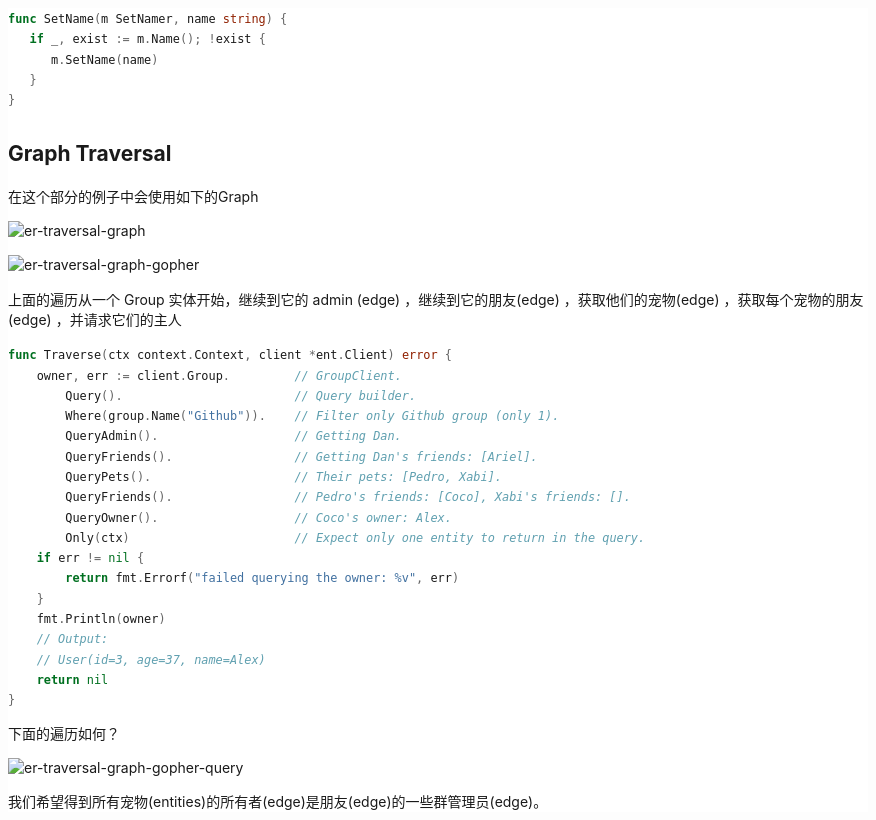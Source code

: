 ```go
func SetName(m SetNamer, name string) {
   if _, exist := m.Name(); !exist {
      m.SetName(name)
   }
}
```



## Graph Traversal

在这个部分的例子中会使用如下的Graph

![er-traversal-graph](/home/fan/桌面/er_traversal_graph.png)







![er-traversal-graph-gopher](/home/fan/桌面/er_traversal_graph_gopher.png)





上面的遍历从一个 Group 实体开始，继续到它的 admin (edge) ，继续到它的朋友(edge) ，获取他们的宠物(edge) ，获取每个宠物的朋友(edge) ，并请求它们的主人

```go
func Traverse(ctx context.Context, client *ent.Client) error {
    owner, err := client.Group.         // GroupClient.
        Query().                        // Query builder.
        Where(group.Name("Github")).    // Filter only Github group (only 1).
        QueryAdmin().                   // Getting Dan.
        QueryFriends().                 // Getting Dan's friends: [Ariel].
        QueryPets().                    // Their pets: [Pedro, Xabi].
        QueryFriends().                 // Pedro's friends: [Coco], Xabi's friends: [].
        QueryOwner().                   // Coco's owner: Alex.
        Only(ctx)                       // Expect only one entity to return in the query.
    if err != nil {
        return fmt.Errorf("failed querying the owner: %v", err)
    }
    fmt.Println(owner)
    // Output:
    // User(id=3, age=37, name=Alex)
    return nil
}
```



下面的遍历如何？

![er-traversal-graph-gopher-query](/home/fan/桌面/er_traversal_graph_gopher_query.png)



我们希望得到所有宠物(entities)的所有者(edge)是朋友(edge)的一些群管理员(edge)。


[external templates doc]: https://entgo.io/docs/templates/